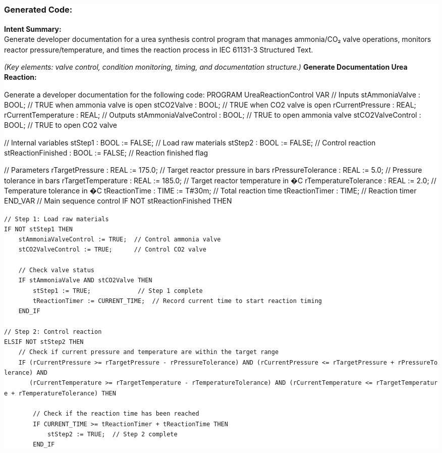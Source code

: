 ### Generated Code:
**Intent Summary:**  
Generate developer documentation for a urea synthesis control program that manages ammonia/CO₂ valve operations, monitors reactor pressure/temperature, and times the reaction process in IEC 61131-3 Structured Text.  

*(Key elements: valve control, condition monitoring, timing, and documentation structure.)*
**Generate Documentation Urea Reaction:**

Generate a developer documentation for the following code: PROGRAM UreaReactionControl VAR // Inputs stAmmoniaValve : BOOL; // TRUE when ammonia valve is open stCO2Valve : BOOL; // TRUE when CO2 valve is open rCurrentPressure : REAL; rCurrentTemperature : REAL;
// Outputs
stAmmoniaValveControl : BOOL; // TRUE to open ammonia valve
stCO2ValveControl : BOOL; // TRUE to open CO2 valve

// Internal variables
stStep1 : BOOL := FALSE; // Load raw materials
stStep2 : BOOL := FALSE; // Control reaction
stReactionFinished : BOOL := FALSE; // Reaction finished flag

// Parameters
rTargetPressure : REAL := 175.0; // Target reactor pressure in bars
rPressureTolerance : REAL := 5.0; // Pressure tolerance in bars
rTargetTemperature : REAL := 185.0; // Target reactor temperature in �C
rTemperatureTolerance : REAL := 2.0; // Temperature tolerance in �C
tReactionTime : TIME := T#30m; // Total reaction time
tReactionTimer : TIME; // Reaction timer
END_VAR
// Main sequence control
IF NOT stReactionFinished THEN

    // Step 1: Load raw materials
    IF NOT stStep1 THEN
        stAmmoniaValveControl := TRUE;  // Control ammonia valve
        stCO2ValveControl := TRUE;      // Control CO2 valve
        
        // Check valve status
        IF stAmmoniaValve AND stCO2Valve THEN
            stStep1 := TRUE;             // Step 1 complete
            tReactionTimer := CURRENT_TIME;  // Record current time to start reaction timing
        END_IF

    // Step 2: Control reaction
    ELSIF NOT stStep2 THEN
        // Check if current pressure and temperature are within the target range
        IF (rCurrentPressure >= rTargetPressure - rPressureTolerance) AND (rCurrentPressure <= rTargetPressure + rPressureTolerance) AND 
           (rCurrentTemperature >= rTargetTemperature - rTemperatureTolerance) AND (rCurrentTemperature <= rTargetTemperature + rTemperatureTolerance) THEN
           
            // Check if the reaction time has been reached
            IF CURRENT_TIME >= tReactionTimer + tReactionTime THEN
                stStep2 := TRUE;  // Step 2 complete
            END_IF
        